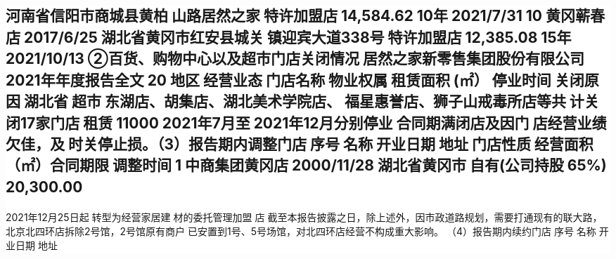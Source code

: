 河南省信阳市商城县黄柏
山路居然之家
特许加盟店
14,584.62
10年
2021/7/31
10
黄冈蕲春店
2017/6/25
湖北省黄冈市红安县城关
镇迎宾大道338号
特许加盟店
12,385.08
15年
2021/10/13
②百货、购物中心以及超市门店关闭情况
居然之家新零售集团股份有限公司2021年年度报告全文
20
地区
经营业态
门店名称
物业权属
租赁面积
(㎡）
停业时间
关闭原因
湖北省
超市
东湖店、胡集店、湖北美术学院店、
福星惠誉店、狮子山戒毒所店等共
计关闭17家门店
租赁
11000
2021年7月至
2021年12月分别停业
合同期满闭店及因门
店经营业绩欠佳，及
时关停止损。（3）报告期内调整门店
序号
名称
开业日期
地址
门店性质
经营面积（㎡）合同期限
调整时间
1
中商集团黄冈店
2000/11/28
湖北省黄冈市
自有(公司持股
65%)
20,300.00
--
2021年12月25日起
转型为经营家居建
材的委托管理加盟
店
截至本报告披露之日，除上述外，因市政道路规划，需要打通现有的联大路，北京北四环店拆除2号馆，2号馆原有商户
已安置到1号、5号场馆，对北四环店经营不构成重大影响。
（4）报告期内续约门店
序号
名称
开业日期
地址
